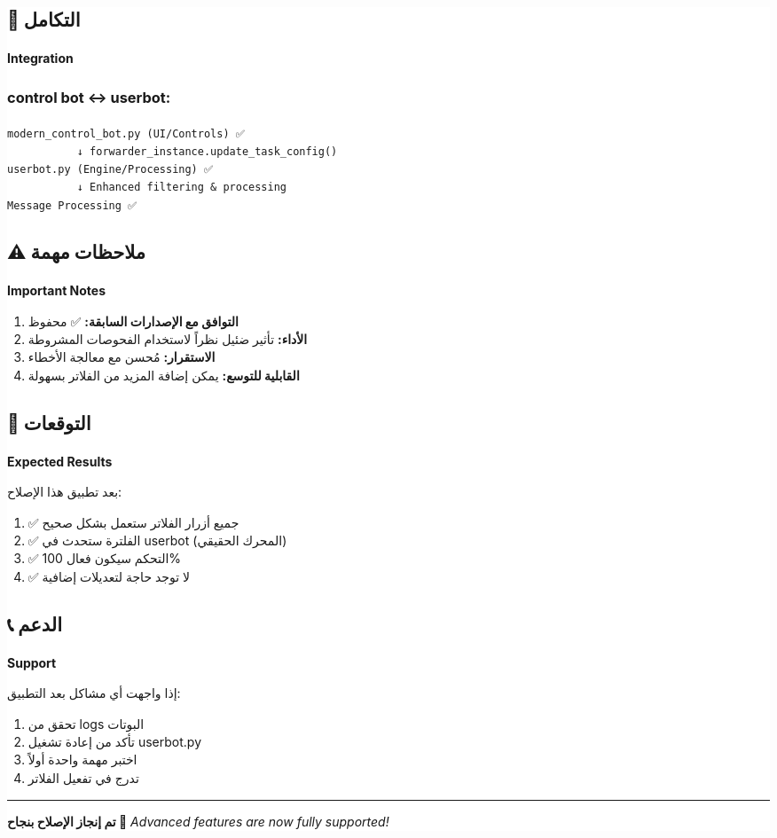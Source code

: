 ## 🔗 التكامل
**Integration**

### control bot ↔ userbot:
```
modern_control_bot.py (UI/Controls) ✅
           ↓ forwarder_instance.update_task_config()
userbot.py (Engine/Processing) ✅
           ↓ Enhanced filtering & processing
Message Processing ✅
```

## ⚠️ ملاحظات مهمة
**Important Notes**

1. **التوافق مع الإصدارات السابقة:** ✅ محفوظ
2. **الأداء:** تأثير ضئيل نظراً لاستخدام الفحوصات المشروطة
3. **الاستقرار:** مُحسن مع معالجة الأخطاء
4. **القابلية للتوسع:** يمكن إضافة المزيد من الفلاتر بسهولة

## 🎯 التوقعات
**Expected Results**

بعد تطبيق هذا الإصلاح:

1. ✅ جميع أزرار الفلاتر ستعمل بشكل صحيح
2. ✅ الفلترة ستحدث في userbot (المحرك الحقيقي)
3. ✅ التحكم سيكون فعال 100%
4. ✅ لا توجد حاجة لتعديلات إضافية

## 📞 الدعم
**Support**

إذا واجهت أي مشاكل بعد التطبيق:
1. تحقق من logs البوتات
2. تأكد من إعادة تشغيل userbot.py
3. اختبر مهمة واحدة أولاً
4. تدرج في تفعيل الفلاتر

---

**تم إنجاز الإصلاح بنجاح 🎉**
*Advanced features are now fully supported!*